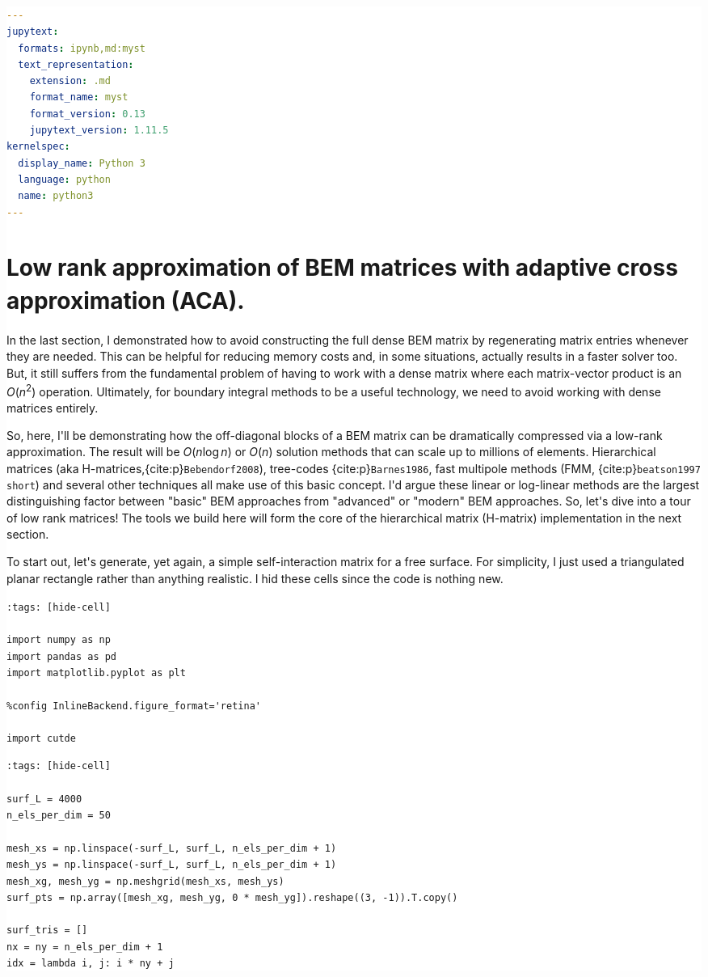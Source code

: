 ```yaml
---
jupytext:
  formats: ipynb,md:myst
  text_representation:
    extension: .md
    format_name: myst
    format_version: 0.13
    jupytext_version: 1.11.5
kernelspec:
  display_name: Python 3
  language: python
  name: python3
---
```


# Low rank approximation of BEM matrices with adaptive cross approximation (ACA).

In the last section, I demonstrated how to avoid constructing the full dense BEM matrix by regenerating matrix entries whenever they are needed. This can be helpful for reducing memory costs and, in some situations, actually results in a faster solver too. But, it still suffers from the fundamental problem of having to work with a dense matrix where each matrix-vector product is an $O(n^2)$ operation. Ultimately, for boundary integral methods to be a useful technology, we need to avoid working with dense matrices entirely.

So, here, I'll be demonstrating how the off-diagonal blocks of a BEM matrix can be dramatically compressed via a low-rank approximation. The result will be $O(n\log n)$ or $O(n)$ solution methods that can scale up to millions of elements. Hierarchical matrices (aka H-matrices,{cite:p}`Bebendorf2008`), tree-codes {cite:p}`Barnes1986`, fast multipole methods (FMM, {cite:p}`beatson1997short`) and several other techniques all make use of this basic concept. I'd argue these linear or log-linear methods are the largest distinguishing factor between "basic" BEM approaches from "advanced" or "modern" BEM approaches. So, let's dive into a tour of low rank matrices! The tools we build here will form the core of the hierarchical matrix (H-matrix) implementation in the next section.

To start out, let's generate, yet again, a simple self-interaction matrix for a free surface. For simplicity, I just used a triangulated planar rectangle rather than anything realistic. I hid these cells since the code is nothing new.

```{code-cell} ipython3
:tags: [hide-cell]

import numpy as np
import pandas as pd
import matplotlib.pyplot as plt

%config InlineBackend.figure_format='retina'

import cutde
```

```{code-cell} ipython3
:tags: [hide-cell]

surf_L = 4000
n_els_per_dim = 50

mesh_xs = np.linspace(-surf_L, surf_L, n_els_per_dim + 1)
mesh_ys = np.linspace(-surf_L, surf_L, n_els_per_dim + 1)
mesh_xg, mesh_yg = np.meshgrid(mesh_xs, mesh_ys)
surf_pts = np.array([mesh_xg, mesh_yg, 0 * mesh_yg]).reshape((3, -1)).T.copy()

surf_tris = []
nx = ny = n_els_per_dim + 1
idx = lambda i, j: i * ny + j
```
